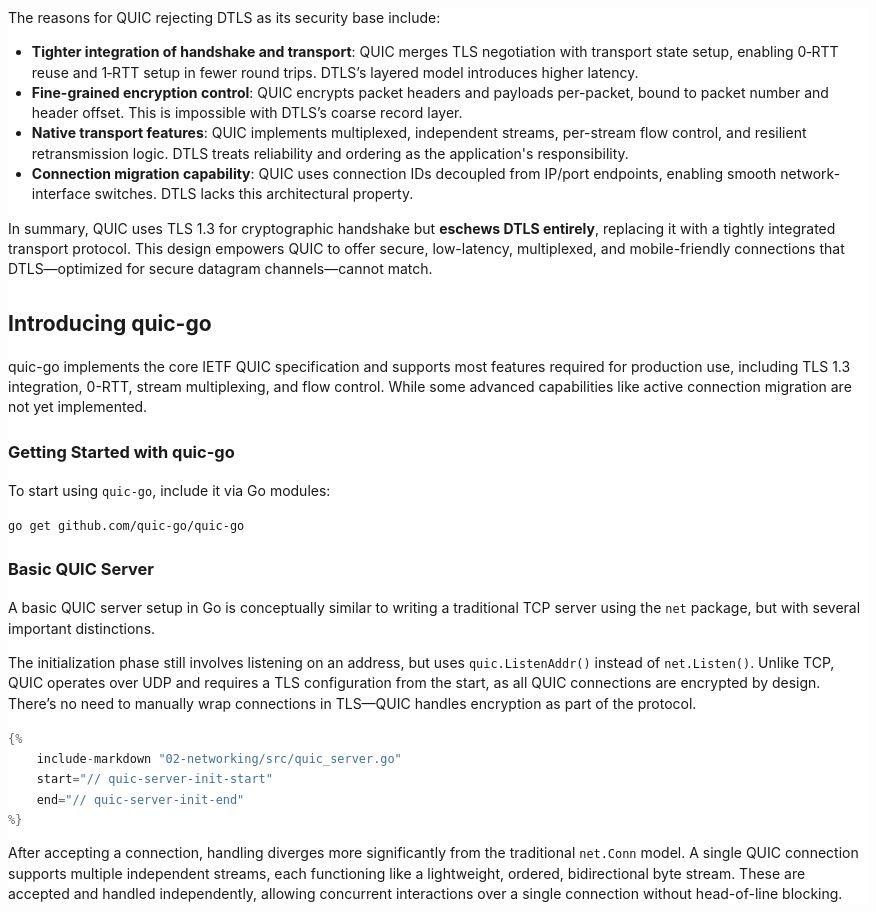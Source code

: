 The reasons for QUIC rejecting DTLS as its security base include:

* **Tighter integration of handshake and transport**: QUIC merges TLS negotiation with transport state setup, enabling 0‑RTT reuse and 1‑RTT setup in fewer round trips. DTLS’s layered model introduces higher latency.
* **Fine-grained encryption control**: QUIC encrypts packet headers and payloads per-packet, bound to packet number and header offset. This is impossible with DTLS’s coarse record layer.
* **Native transport features**: QUIC implements multiplexed, independent streams, per-stream flow control, and resilient retransmission logic. DTLS treats reliability and ordering as the application's responsibility.
* **Connection migration capability**: QUIC uses connection IDs decoupled from IP/port endpoints, enabling smooth network-interface switches. DTLS lacks this architectural property.

In summary, QUIC uses TLS 1.3 for cryptographic handshake but **eschews DTLS entirely**, replacing it with a tightly integrated transport protocol. This design empowers QUIC to offer secure, low-latency, multiplexed, and mobile-friendly connections that DTLS—optimized for secure datagram channels—cannot match.

## Introducing quic-go

quic-go implements the core IETF QUIC specification and supports most features required for production use, including TLS 1.3 integration, 0-RTT, stream multiplexing, and flow control. While some advanced capabilities like active connection migration are not yet implemented.

### Getting Started with quic-go

To start using `quic-go`, include it via Go modules:

```bash
go get github.com/quic-go/quic-go
```

### Basic QUIC Server

A basic QUIC server setup in Go is conceptually similar to writing a traditional TCP server using the `net` package, but with several important distinctions.

The initialization phase still involves listening on an address, but uses `quic.ListenAddr()` instead of `net.Listen()`. Unlike TCP, QUIC operates over UDP and requires a TLS configuration from the start, as all QUIC connections are encrypted by design. There’s no need to manually wrap connections in TLS—QUIC handles encryption as part of the protocol.

```go
{%
    include-markdown "02-networking/src/quic_server.go"
    start="// quic-server-init-start"
    end="// quic-server-init-end"
%}
```

After accepting a connection, handling diverges more significantly from the traditional `net.Conn` model. A single QUIC connection supports multiple independent streams, each functioning like a lightweight, ordered, bidirectional byte stream. These are accepted and handled independently, allowing concurrent interactions over a single connection without head-of-line blocking.
